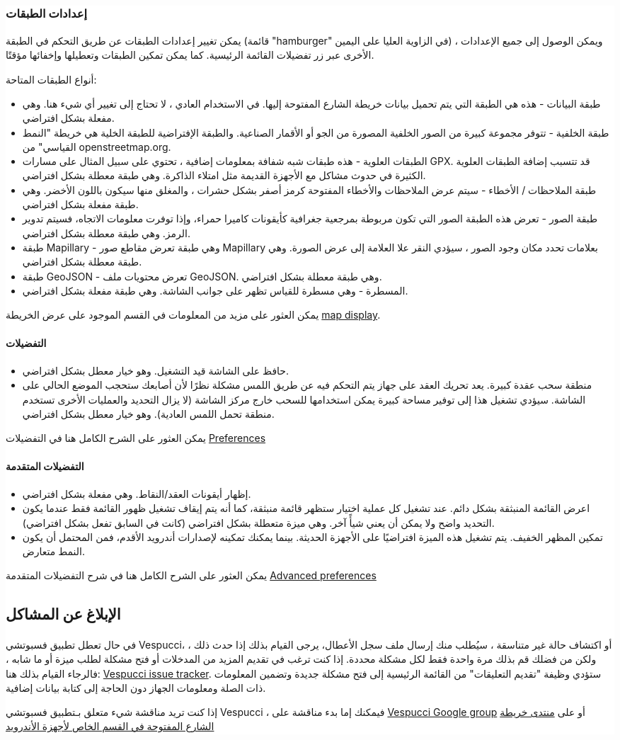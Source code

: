 ### إعدادات الطبقات

يمكن تغيير إعدادات الطبقات عن طريق التحكم في الطبقة (قائمة "hamburger" في الزاوية العليا على اليمين) ، ويمكن الوصول إلى جميع الإعدادات الأخرى عبر زر تفضيلات القائمة الرئيسية. كما يمكن تمكين الطبقات وتعطيلها وإخفائها مؤقتًا.

أنواع الطبقات المتاحة:

* طبقة البيانات - هذه هي الطبقة التي يتم تحميل بيانات خريطة الشارع المفتوحة إليها. في الاستخدام العادي ، لا تحتاج إلى تغيير أي شيء هنا. وهي مفعلة بشكل افتراضي.
* طبقة الخلفية - تتوفر مجموعة كبيرة من الصور الخلفية المصورة من الجو أو الأقمار الصناعية. والطبقة الإفتراضية للطبقة الخلية هي خريطة "النمط القياسي" من openstreetmap.org.
* الطبقات العلوية - هذه طبقات شبه شفافة بمعلومات إضافية ، تحتوي على سبيل المثال على مسارات GPX. قد تتسبب إضافة الطبقات العلوية الكثيرة في حدوث مشاكل مع الأجهزة القديمة مثل امتلاء الذاكرة. وهي طبقة معطلة بشكل افتراضي.
* طبقة الملاحظات / الأخطاء - سيتم عرض الملاحظات والأخطاء المفتوحة كرمز أصفر بشكل حشرات ، والمغلق منها سيكون باللون الأخضر. وهي طبقة مفعلة بشكل افتراضي.
* طبقة الصور - تعرض هذه الطبقة الصور التي تكون مربوطة بمرجعية جغرافية كأيقونات كاميرا حمراء، وإذا توفرت معلومات الاتجاه، فسيتم تدوير الرمز. وهي طبقة معطلة بشكل افتراضي.
* طبقة Mapillary - وهي طبقة تعرض مقاطع صور Mapillary بعلامات تحدد مكان وجود الصور ، سيؤدي النقر علا العلامة إلى عرض الصورة. وهي طبقة معطلة بشكل افتراضي.
* طبقة GeoJSON - تعرض محتويات ملف GeoJSON. وهي طبقة معطلة بشكل افتراضي.
* المسطرة - وهي مسطرة للقياس تظهر على جوانب الشاشة. وهي طبقة مفعلة بشكل افتراضي. 

يمكن العثور على مزيد من المعلومات في القسم الموجود على عرض الخريطة [map display](Main%20map%20display.md).

#### التفضيلات

* حافظ على الشاشة قيد التشغيل. وهو خيار معطل بشكل افتراضي.
* منطقة سحب عقدة كبيرة. يعد تحريك العقد على جهاز يتم التحكم فيه عن طريق اللمس مشكلة نظرًا لأن أصابعك ستحجب الموضع الحالي على الشاشة. سيؤدي تشغيل هذا إلى توفير مساحة كبيرة يمكن استخدامها للسحب خارج مركز الشاشة (لا يزال التحديد والعمليات الأخرى تستخدم منطقة تحمل اللمس العادية). وهو خيار معطل بشكل افتراضي.

يمكن العثور على الشرح الكامل هنا في التفضيلات [Preferences](Preferences.md)

#### التفضيلات المتقدمة

* إظهار أيقونات العقد/النقاط. وهي مفعلة بشكل افتراضي.
* اعرض القائمة المنبثقة بشكل دائم. عند تشغيل كل عملية اختيار ستظهر قائمة منبثقة، كما أنه يتم إيقاف تشغيل ظهور القائمة فقط عندما يكون التحديد واضح ولا يمكن أن يعني شيأً آخر. وهي ميزة متعطلة بشكل افتراضي (كانت في السابق تفعل بشكل افتراضي).
* تمكين المظهر الخفيف. يتم تشغيل هذه الميزة افتراضيًا على الأجهزة الحديثة. بينما يمكنك تمكينه لإصدارات أندرويد الأقدم، فمن المحتمل أن يكون النمط متعارض. 

يمكن العثور على الشرح الكامل هنا في شرح التفضيلات المتقدمة [Advanced preferences](Advanced%20preferences.md)

## الإبلاغ عن المشاكل

في حال تعطل تطبيق فسبوتشي Vespucci، أو اكتشاف حالة غير متناسقة ، سيُطلب منك إرسال ملف سجل الأعطال، يرجى القيام بذلك إذا حدث ذلك ، ولكن من فضلك قم بذلك مرة واحدة فقط لكل مشكلة محددة. إذا كنت ترغب في تقديم المزيد من المدخلات أو فتح مشكلة لطلب ميزة أو ما شابه ، فالرجاء القيام بذلك هنا: [Vespucci issue tracker](https://github.com/MarcusWolschon/osmeditor4android/issues). ستؤدي وظيفة "تقديم التعليقات" من القائمة الرئيسية إلى فتح مشكلة جديدة وتضمين المعلومات ذات الصلة ومعلومات الجهاز دون الحاجة إلى كتابة بيانات إضافية.

إذا كنت تريد مناقشة شيء متعلق بـتطبيق فسبوتشي Vespucci ، فيمكنك إما بدء مناقشة على [Vespucci Google group](https://groups.google.com/forum/#!forum/osmeditor4android) أو على [منتدى خريطة الشارع المفتوحة في القسم الخاص لأجهزة الأندرويد](http://forum.openstreetmap.org/viewforum.php?id=56)


